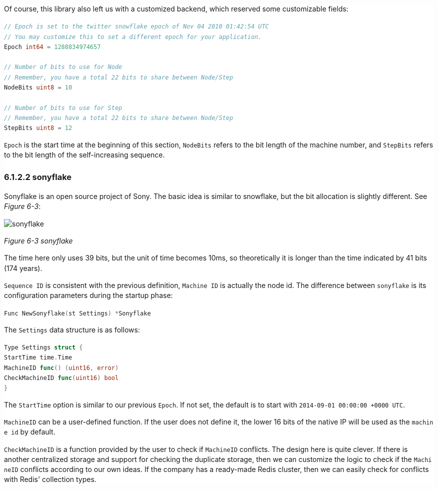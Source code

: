 Of course, this library also left us with a customized backend, which reserved some customizable fields:

```go
// Epoch is set to the twitter snowflake epoch of Nov 04 2010 01:42:54 UTC
// You may customize this to set a different epoch for your application.
Epoch int64 = 1288834974657

// Number of bits to use for Node
// Remember, you have a total 22 bits to share between Node/Step
NodeBits uint8 = 10

// Number of bits to use for Step
// Remember, you have a total 22 bits to share between Node/Step
StepBits uint8 = 12
```

`Epoch` is the start time at the beginning of this section, `NodeBits` refers to the bit length of the machine number, and `StepBits` refers to the bit length of the self-increasing sequence.

### 6.1.2.2 sonyflake

Sonyflake is an open source project of Sony. The basic idea is similar to snowflake, but the bit allocation is slightly different. See *Figure 6-3*:

![sonyflake](../images/ch6-snoyflake.png)

*Figure 6-3 sonyflake*

The time here only uses 39 bits, but the unit of time becomes 10ms, so theoretically it is longer than the time indicated by 41 bits (174 years).

`Sequence ID` is consistent with the previous definition, `Machine ID` is actually the node id. The difference between `sonyflake` is its configuration parameters during the startup phase:

```go
Func NewSonyflake(st Settings) *Sonyflake
```

The `Settings` data structure is as follows:

```go
Type Settings struct {
StartTime time.Time
MachineID func() (uint16, error)
CheckMachineID func(uint16) bool
}
```

The `StartTime` option is similar to our previous `Epoch`. If not set, the default is to start with `2014-09-01 00:00:00 +0000 UTC`.

`MachineID` can be a user-defined function. If the user does not define it, the lower 16 bits of the native IP will be used as the `machine id` by default.

`CheckMachineID` is a function provided by the user to check if `MachineID` conflicts. The design here is quite clever. If there is another centralized storage and support for checking the duplicate storage, then we can customize the logic to check if the `MachineID` conflicts according to our own ideas. If the company has a ready-made Redis cluster, then we can easily check for conflicts with Redis' collection types.
